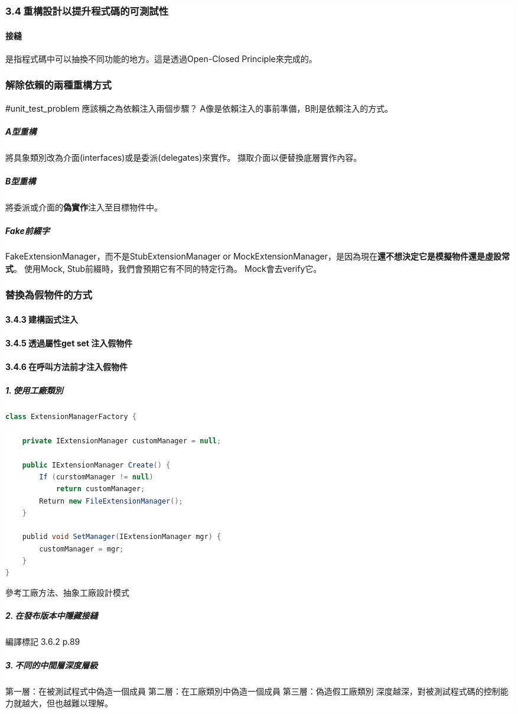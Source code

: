 ### 3.4 重構設計以提升程式碼的可測試性

#### 接縫
是指程式碼中可以抽換不同功能的地方。這是透過Open-Closed Principle來完成的。

### 解除依賴的兩種重構方式
#unit_test_problem 應該稱之為依賴注入兩個步驟？ A像是依賴注入的事前準備，B則是依賴注入的方式。
##### A型重構
將具象類別改為介面(interfaces)或是委派(delegates)來實作。
擷取介面以便替換底層實作內容。
##### B型重構
將委派或介面的**偽實作**注入至目標物件中。

##### Fake前綴字
FakeExtensionManager，而不是StubExtensionManager or MockExtensionManager，是因為現在**還不想決定它是模擬物件還是虛設常式**。
使用Mock, Stub前綴時，我們會預期它有不同的特定行為。
Mock會去verify它。

### 替換為假物件的方式

#### 3.4.3 建構函式注入 
#### 3.4.5 透過屬性get set 注入假物件 
#### 3.4.6 在呼叫方法前才注入假物件
##### 1. 使用工廠類別
```java
class ExtensionManagerFactory {

	private IExtensionManager customManager = null;
 
	public IExtensionManager Create() {
		If (curstomManager != null)
			return customManager;
		Return new FileExtensionManager();
	}
 
	publid void SetManager(IExtensionManager mgr) {
		customManager = mgr;
	}
}
```
參考工廠方法、抽象工廠設計模式

##### 2. 在發布版本中隱藏接縫
編譯標記 3.6.2 p.89

##### 3. 不同的中間層深度層級
第一層：在被測試程式中偽造一個成員
第二層：在工廠類別中偽造一個成員
第三層：偽造假工廠類別
深度越深，對被測試程式碼的控制能力就越大，但也越難以理解。
